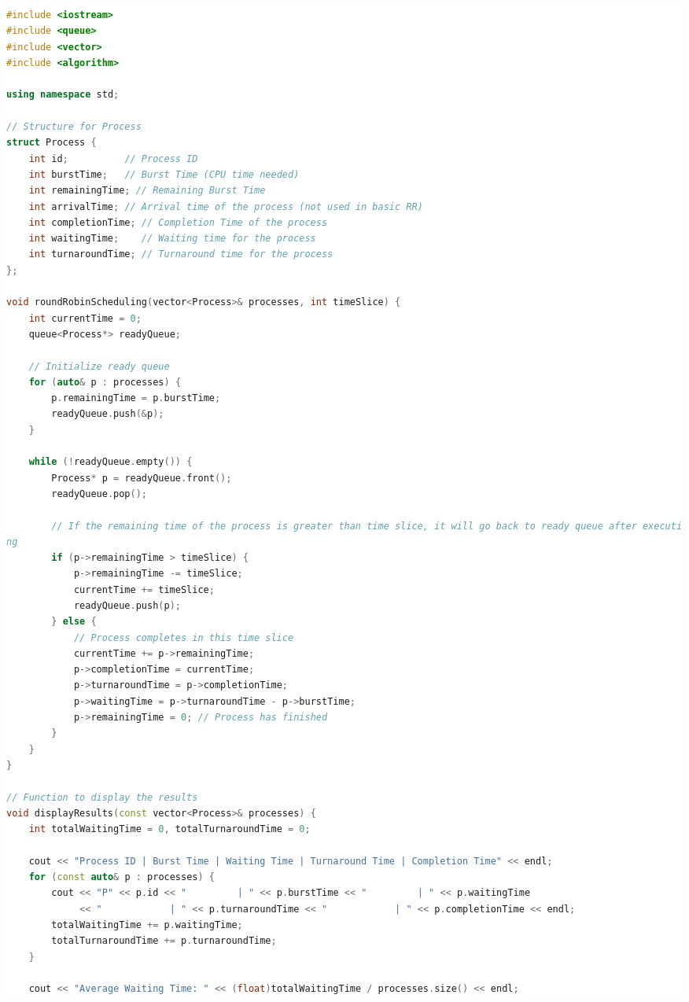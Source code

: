 ```cpp
#include <iostream>
#include <queue>
#include <vector>
#include <algorithm>

using namespace std;

// Structure for Process
struct Process {
    int id;          // Process ID
    int burstTime;   // Burst Time (CPU time needed)
    int remainingTime; // Remaining Burst Time
    int arrivalTime; // Arrival time of the process (not used in basic RR)
    int completionTime; // Completion Time of the process
    int waitingTime;    // Waiting time for the process
    int turnaroundTime; // Turnaround time for the process
};

void roundRobinScheduling(vector<Process>& processes, int timeSlice) {
    int currentTime = 0;
    queue<Process*> readyQueue;

    // Initialize ready queue
    for (auto& p : processes) {
        p.remainingTime = p.burstTime;
        readyQueue.push(&p);
    }

    while (!readyQueue.empty()) {
        Process* p = readyQueue.front();
        readyQueue.pop();

        // If the remaining time of the process is greater than time slice, it will go back to ready queue after executing
        if (p->remainingTime > timeSlice) {
            p->remainingTime -= timeSlice;
            currentTime += timeSlice;
            readyQueue.push(p);
        } else {
            // Process completes in this time slice
            currentTime += p->remainingTime;
            p->completionTime = currentTime;
            p->turnaroundTime = p->completionTime;
            p->waitingTime = p->turnaroundTime - p->burstTime;
            p->remainingTime = 0; // Process has finished
        }
    }
}

// Function to display the results
void displayResults(const vector<Process>& processes) {
    int totalWaitingTime = 0, totalTurnaroundTime = 0;

    cout << "Process ID | Burst Time | Waiting Time | Turnaround Time | Completion Time" << endl;
    for (const auto& p : processes) {
        cout << "P" << p.id << "         | " << p.burstTime << "         | " << p.waitingTime 
             << "            | " << p.turnaroundTime << "            | " << p.completionTime << endl;
        totalWaitingTime += p.waitingTime;
        totalTurnaroundTime += p.turnaroundTime;
    }

    cout << "Average Waiting Time: " << (float)totalWaitingTime / processes.size() << endl;
```